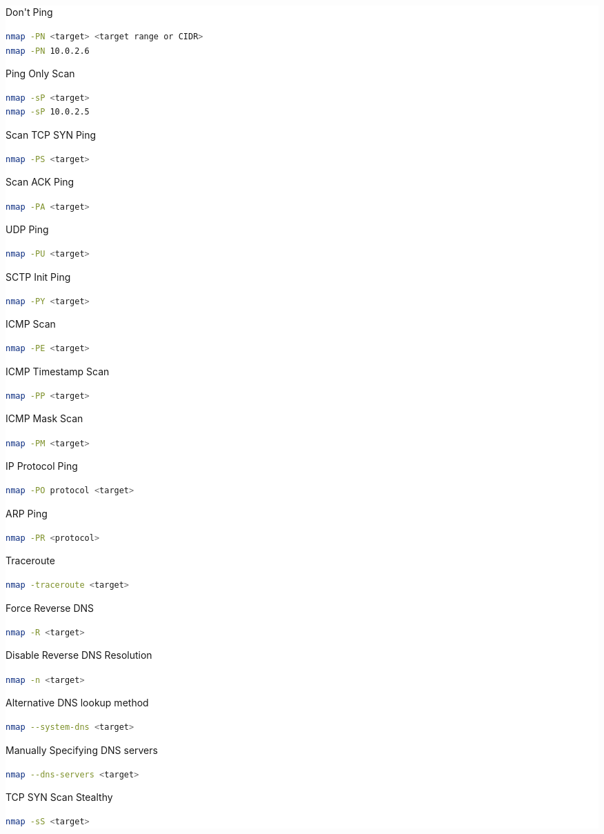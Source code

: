 ```bash
```
Don't Ping 
```bash
nmap -PN <target> <target range or CIDR>
nmap -PN 10.0.2.6
```
Ping Only Scan
```bash
nmap -sP <target>
nmap -sP 10.0.2.5
```
Scan TCP SYN Ping
```bash
nmap -PS <target>
```
Scan ACK Ping
```bash
nmap -PA <target>
```
UDP Ping
```bash
nmap -PU <target>
```
SCTP Init Ping
```bash
nmap -PY <target>
```
ICMP Scan
```bash
nmap -PE <target>
```
ICMP Timestamp Scan
```bash
nmap -PP <target>
```
ICMP Mask Scan
```bash
nmap -PM <target>
```
IP Protocol Ping
```bash
nmap -PO protocol <target>
```
ARP Ping
```bash
nmap -PR <protocol>
```
Traceroute
```bash
nmap -traceroute <target>
```
Force Reverse DNS
```bash
nmap -R <target>
```
Disable Reverse DNS Resolution
```bash
nmap -n <target>
```
Alternative DNS lookup method
```bash
nmap --system-dns <target>
```
Manually Specifying DNS servers
```bash
nmap --dns-servers <target>
```
TCP SYN Scan Stealthy
```bash
nmap -sS <target>
```